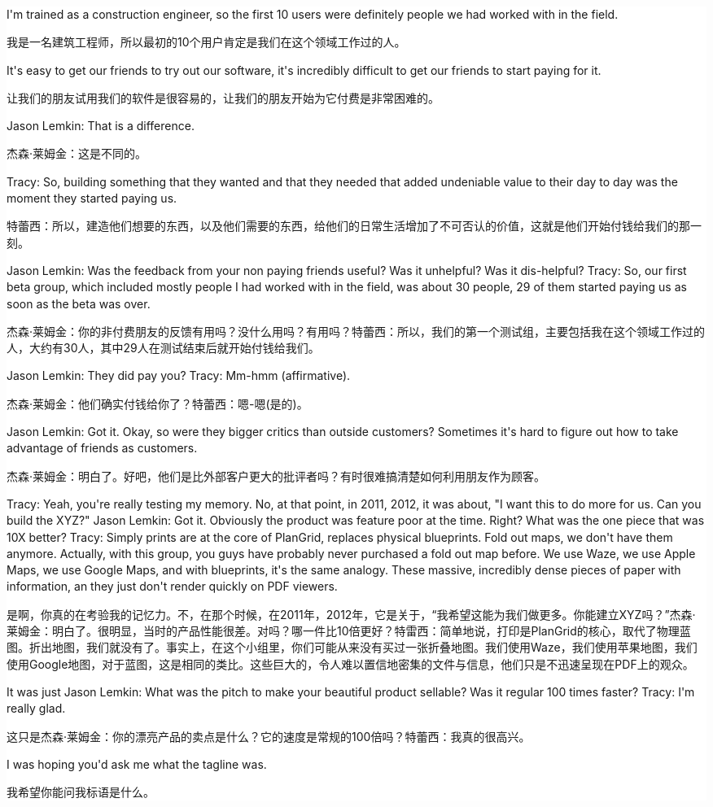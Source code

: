 I'm trained as a construction engineer, so the first  10 users were definitely people we had worked with in the field.

我是一名建筑工程师，所以最初的10个用户肯定是我们在这个领域工作过的人。

It's easy to  get our friends to try out our software, it's incredibly difficult to get our friends  to start paying for it.

让我们的朋友试用我们的软件是很容易的，让我们的朋友开始为它付费是非常困难的。

Jason Lemkin: That is a difference.

杰森·莱姆金：这是不同的。

Tracy: So, building something that they wanted and that they needed that added undeniable value to  their day to day was the moment they started paying us.

特蕾西：所以，建造他们想要的东西，以及他们需要的东西，给他们的日常生活增加了不可否认的价值，这就是他们开始付钱给我们的那一刻。

Jason Lemkin: Was the feedback from your non paying friends useful? Was it unhelpful? Was it dis-helpful?
Tracy: So, our first beta group, which included mostly people I had worked with in the  field, was about 30 people, 29 of them started paying us as soon as the  beta was over.

杰森·莱姆金：你的非付费朋友的反馈有用吗？没什么用吗？有用吗？特蕾西：所以，我们的第一个测试组，主要包括我在这个领域工作过的人，大约有30人，其中29人在测试结束后就开始付钱给我们。

Jason Lemkin: They did pay you?
Tracy: Mm-hmm (affirmative).

杰森·莱姆金：他们确实付钱给你了？特蕾西：嗯-嗯(是的)。

Jason Lemkin: Got it. Okay, so were they bigger critics than outside customers? Sometimes it's hard to  figure out how to take advantage of friends as customers.

杰森·莱姆金：明白了。好吧，他们是比外部客户更大的批评者吗？有时很难搞清楚如何利用朋友作为顾客。

Tracy: Yeah, you're really testing my memory. No, at that point, in 2011, 2012, it was  about, "I want this to do more for us. Can you build the XYZ?"
Jason Lemkin: Got it. Obviously the product was feature poor at the time. Right? What was the  one piece that was 10X better?
Tracy: Simply prints are at the core of PlanGrid, replaces physical blueprints. Fold out maps, we  don't have them anymore. Actually, with this group, you guys have probably never purchased a  fold out map before. We use Waze, we use Apple Maps, we use Google Maps,  and with blueprints, it's the same analogy. These massive, incredibly dense pieces of paper with  information, an they just don't render quickly on PDF viewers.

是啊，你真的在考验我的记忆力。不，在那个时候，在2011年，2012年，它是关于，“我希望这能为我们做更多。你能建立XYZ吗？”杰森·莱姆金：明白了。很明显，当时的产品性能很差。对吗？哪一件比10倍更好？特雷西：简单地说，打印是PlanGrid的核心，取代了物理蓝图。折出地图，我们就没有了。事实上，在这个小组里，你们可能从来没有买过一张折叠地图。我们使用Waze，我们使用苹果地图，我们使用Google地图，对于蓝图，这是相同的类比。这些巨大的，令人难以置信地密集的文件与信息，他们只是不迅速呈现在PDF上的观众。

It was just
Jason Lemkin: What was the pitch to make your beautiful product sellable? Was it regular 100 times  faster?
Tracy: I'm really glad.

这只是杰森·莱姆金：你的漂亮产品的卖点是什么？它的速度是常规的100倍吗？特蕾西：我真的很高兴。

I was hoping you'd ask me what the tagline was.

我希望你能问我标语是什么。
